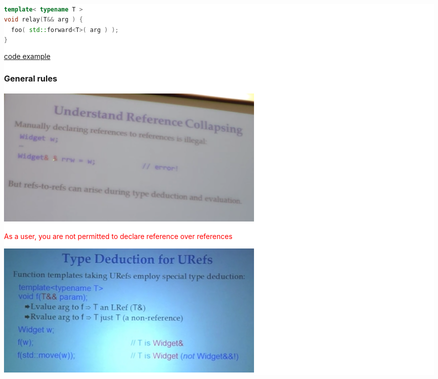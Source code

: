 ```C++
template< typename T >
void relay(T&& arg ) {
  foo( std::forward<T>( arg ) );
}

```
[code example](http://cpp.sh/7uklj)

### General rules

<img src="resource/pictures/c++_lvalue_rvalue_reference_collapsing.png" alt="c++_lvalue_rvalue_reference_collapsing" width="500"/>

<span style="color:red">As a user, you are not permitted to declare reference over references</span>

<img src="resource/pictures/c++_lvalue_rvalue_reference_collapsing_uref.png" alt="c++_lvalue_rvalue_reference_collapsing_uref" width="500"/>

